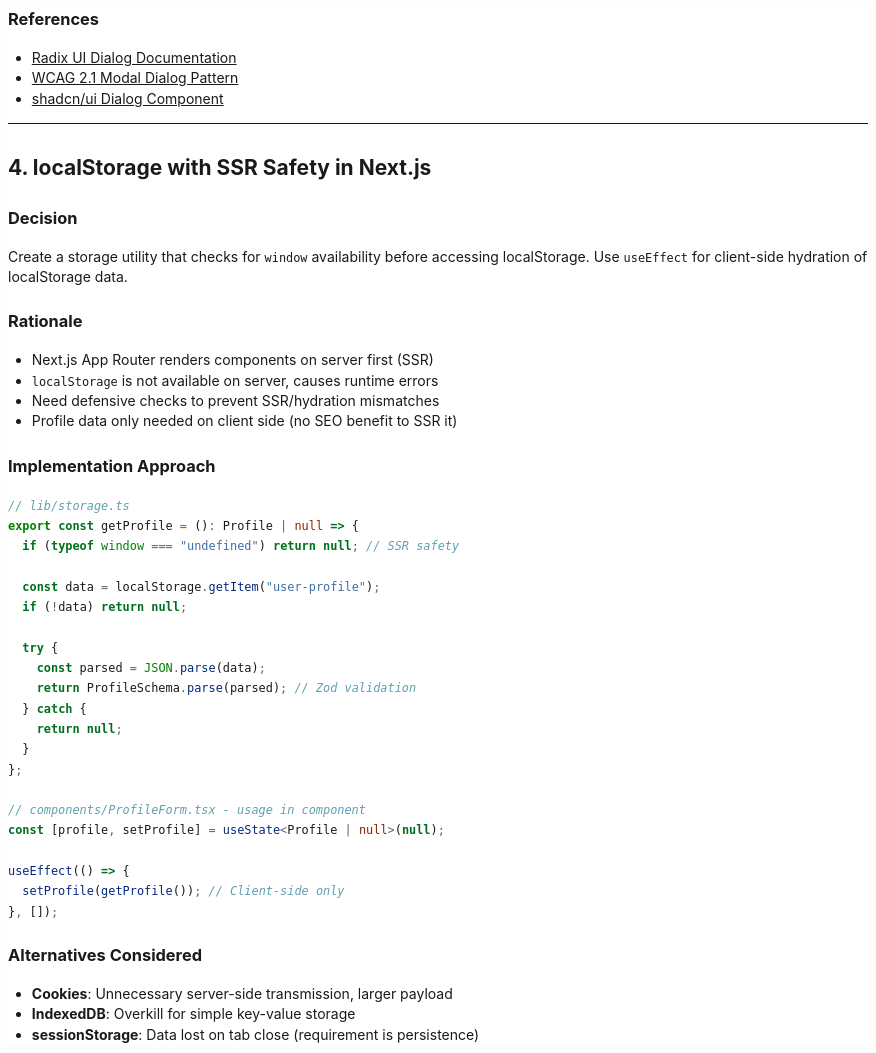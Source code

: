### References

- [Radix UI Dialog Documentation](https://www.radix-ui.com/docs/primitives/components/dialog)
- [WCAG 2.1 Modal Dialog Pattern](https://www.w3.org/WAI/ARIA/apg/patterns/dialog-modal/)
- [shadcn/ui Dialog Component](https://ui.shadcn.com/docs/components/dialog)

---

## 4. localStorage with SSR Safety in Next.js

### Decision

Create a storage utility that checks for `window` availability before accessing localStorage. Use `useEffect` for client-side hydration of localStorage data.

### Rationale

- Next.js App Router renders components on server first (SSR)
- `localStorage` is not available on server, causes runtime errors
- Need defensive checks to prevent SSR/hydration mismatches
- Profile data only needed on client side (no SEO benefit to SSR it)

### Implementation Approach

```typescript
// lib/storage.ts
export const getProfile = (): Profile | null => {
  if (typeof window === "undefined") return null; // SSR safety

  const data = localStorage.getItem("user-profile");
  if (!data) return null;

  try {
    const parsed = JSON.parse(data);
    return ProfileSchema.parse(parsed); // Zod validation
  } catch {
    return null;
  }
};

// components/ProfileForm.tsx - usage in component
const [profile, setProfile] = useState<Profile | null>(null);

useEffect(() => {
  setProfile(getProfile()); // Client-side only
}, []);
```

### Alternatives Considered

- **Cookies**: Unnecessary server-side transmission, larger payload
- **IndexedDB**: Overkill for simple key-value storage
- **sessionStorage**: Data lost on tab close (requirement is persistence)
